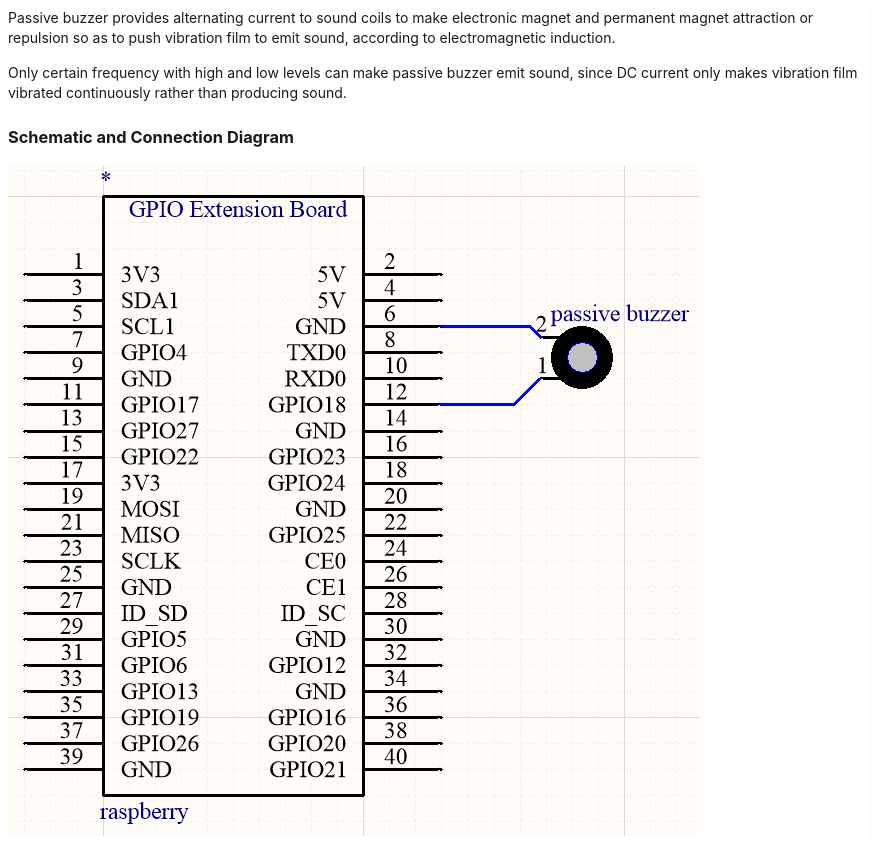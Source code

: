 Passive buzzer provides alternating current to sound coils to make electronic magnet and permanent magnet attraction or repulsion so as to push vibration film to emit sound, according to electromagnetic induction. 

Only certain frequency with high and low levels can make passive buzzer emit sound, since DC current only makes vibration film vibrated continuously rather than producing sound.

### Schematic and Connection Diagram

![](media/fa845f49ab735773573c648b3ad9eaac.png)
